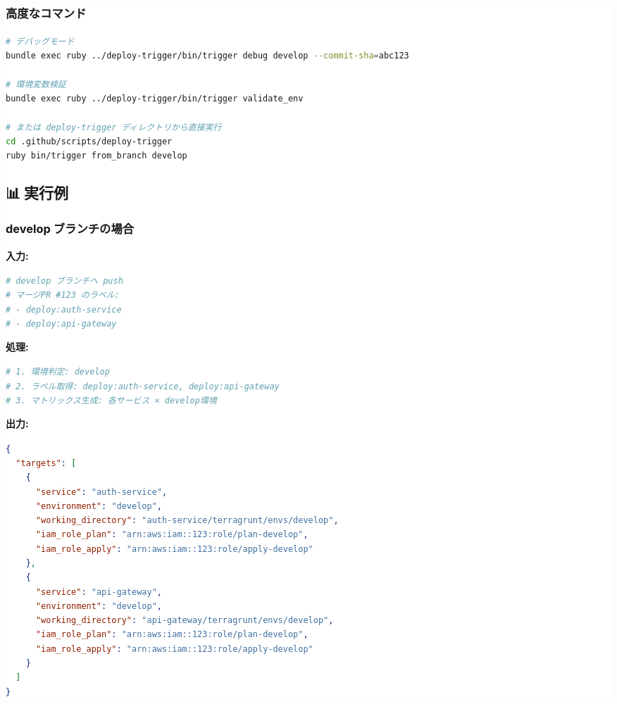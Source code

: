 ### 高度なコマンド
```bash
# デバッグモード
bundle exec ruby ../deploy-trigger/bin/trigger debug develop --commit-sha=abc123

# 環境変数検証
bundle exec ruby ../deploy-trigger/bin/trigger validate_env

# または deploy-trigger ディレクトリから直接実行
cd .github/scripts/deploy-trigger
ruby bin/trigger from_branch develop
```

## 📊 実行例

### develop ブランチの場合

**入力:**
```bash
# develop ブランチへ push
# マージPR #123 のラベル:
# - deploy:auth-service
# - deploy:api-gateway
```

**処理:**
```ruby
# 1. 環境判定: develop
# 2. ラベル取得: deploy:auth-service, deploy:api-gateway
# 3. マトリックス生成: 各サービス × develop環境
```

**出力:**
```json
{
  "targets": [
    {
      "service": "auth-service",
      "environment": "develop",
      "working_directory": "auth-service/terragrunt/envs/develop",
      "iam_role_plan": "arn:aws:iam::123:role/plan-develop",
      "iam_role_apply": "arn:aws:iam::123:role/apply-develop"
    },
    {
      "service": "api-gateway",
      "environment": "develop",
      "working_directory": "api-gateway/terragrunt/envs/develop",
      "iam_role_plan": "arn:aws:iam::123:role/plan-develop",
      "iam_role_apply": "arn:aws:iam::123:role/apply-develop"
    }
  ]
}
```
